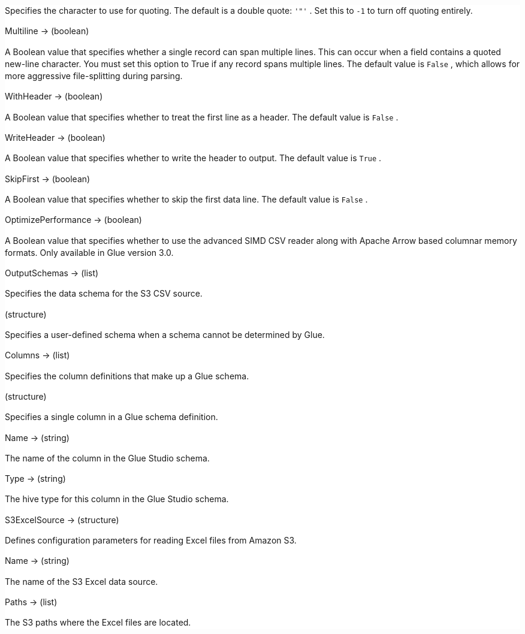 Specifies the character to use for quoting. The default is a double quote: `'"'` . Set this to `-1` to turn off quoting entirely.

Multiline -> (boolean)

A Boolean value that specifies whether a single record can span multiple lines. This can occur when a field contains a quoted new-line character. You must set this option to True if any record spans multiple lines. The default value is `False` , which allows for more aggressive file-splitting during parsing.

WithHeader -> (boolean)

A Boolean value that specifies whether to treat the first line as a header. The default value is `False` .

WriteHeader -> (boolean)

A Boolean value that specifies whether to write the header to output. The default value is `True` .

SkipFirst -> (boolean)

A Boolean value that specifies whether to skip the first data line. The default value is `False` .

OptimizePerformance -> (boolean)

A Boolean value that specifies whether to use the advanced SIMD CSV reader along with Apache Arrow based columnar memory formats. Only available in Glue version 3.0.

OutputSchemas -> (list)

Specifies the data schema for the S3 CSV source.

(structure)

Specifies a user-defined schema when a schema cannot be determined by Glue.

Columns -> (list)

Specifies the column definitions that make up a Glue schema.

(structure)

Specifies a single column in a Glue schema definition.

Name -> (string)

The name of the column in the Glue Studio schema.

Type -> (string)

The hive type for this column in the Glue Studio schema.

S3ExcelSource -> (structure)

Defines configuration parameters for reading Excel files from Amazon S3.

Name -> (string)

The name of the S3 Excel data source.

Paths -> (list)

The S3 paths where the Excel files are located.
